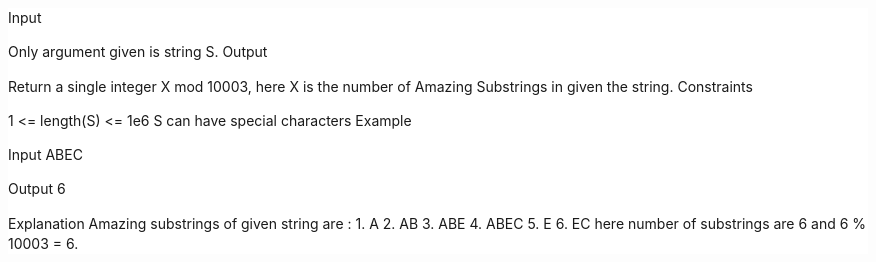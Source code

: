 Input

Only argument given is string S.
Output

Return a single integer X mod 10003, here X is the number of Amazing Substrings in given the string.
Constraints

1 <= length(S) <= 1e6
S can have special characters
Example

Input
    ABEC

Output
    6

Explanation
    Amazing substrings of given string are :
    1. A
    2. AB
    3. ABE
    4. ABEC
    5. E
    6. EC
    here number of substrings are 6 and 6 % 10003 = 6.